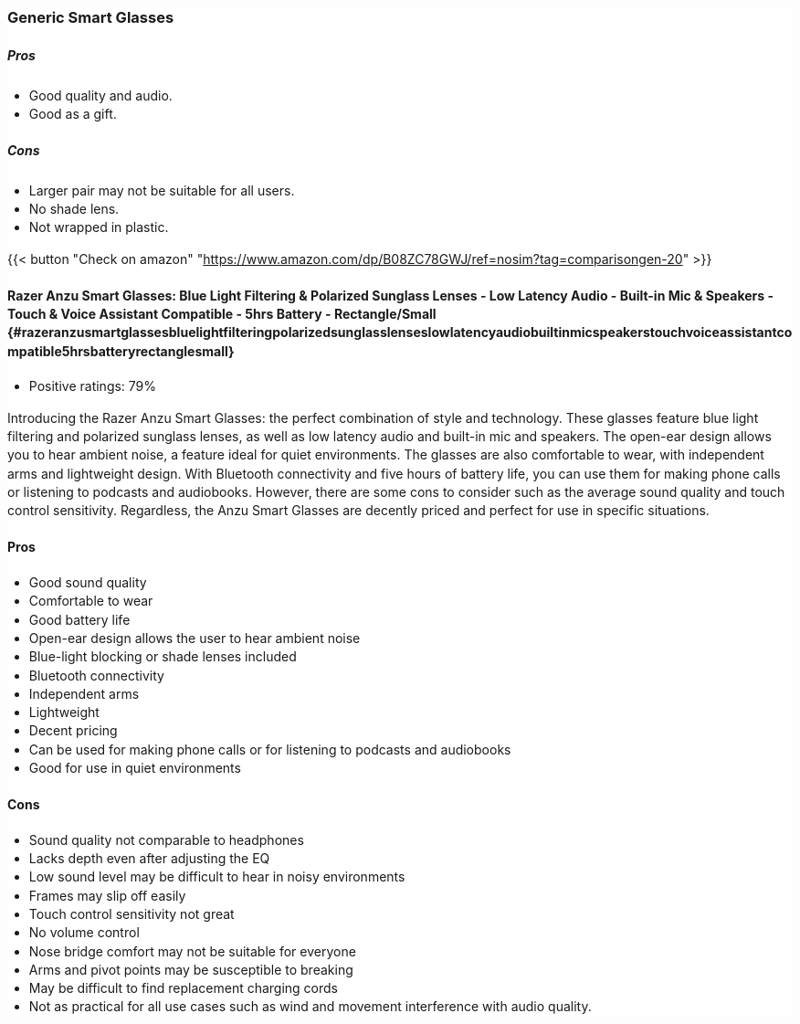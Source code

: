 ### Generic Smart Glasses
##### Pros
- Good quality and audio.
- Good as a gift.
##### Cons
- Larger pair may not be suitable for all users.
- No shade lens.
- Not wrapped in plastic.

{{< button "Check on amazon" "https://www.amazon.com/dp/B08ZC78GWJ/ref=nosim?tag=comparisongen-20" >}}

#### Razer Anzu Smart Glasses: Blue Light Filtering & Polarized Sunglass Lenses - Low Latency Audio - Built-in Mic & Speakers - Touch & Voice Assistant Compatible - 5hrs Battery - Rectangle/Small {#razeranzusmartglassesbluelightfilteringpolarizedsunglasslenseslowlatencyaudiobuiltinmicspeakerstouchvoiceassistantcompatible5hrsbatteryrectanglesmall}



* Positive ratings: 79%

Introducing the Razer Anzu Smart Glasses: the perfect combination of style and technology. These glasses feature blue light filtering and polarized sunglass lenses, as well as low latency audio and built-in mic and speakers. The open-ear design allows you to hear ambient noise, a feature ideal for quiet environments. The glasses are also comfortable to wear, with independent arms and lightweight design. With Bluetooth connectivity and five hours of battery life, you can use them for making phone calls or listening to podcasts and audiobooks. However, there are some cons to consider such as the average sound quality and touch control sensitivity. Regardless, the Anzu Smart Glasses are decently priced and perfect for use in specific situations.

#### Pros  
- Good sound quality
- Comfortable to wear
- Good battery life
- Open-ear design allows the user to hear ambient noise
- Blue-light blocking or shade lenses included
- Bluetooth connectivity
- Independent arms
- Lightweight
- Decent pricing
- Can be used for making phone calls or for listening to podcasts and audiobooks
- Good for use in quiet environments

#### Cons
- Sound quality not comparable to headphones
- Lacks depth even after adjusting the EQ
- Low sound level may be difficult to hear in noisy environments
- Frames may slip off easily
- Touch control sensitivity not great
- No volume control
- Nose bridge comfort may not be suitable for everyone
- Arms and pivot points may be susceptible to breaking
- May be difficult to find replacement charging cords
- Not as practical for all use cases such as wind and movement interference with audio quality.
